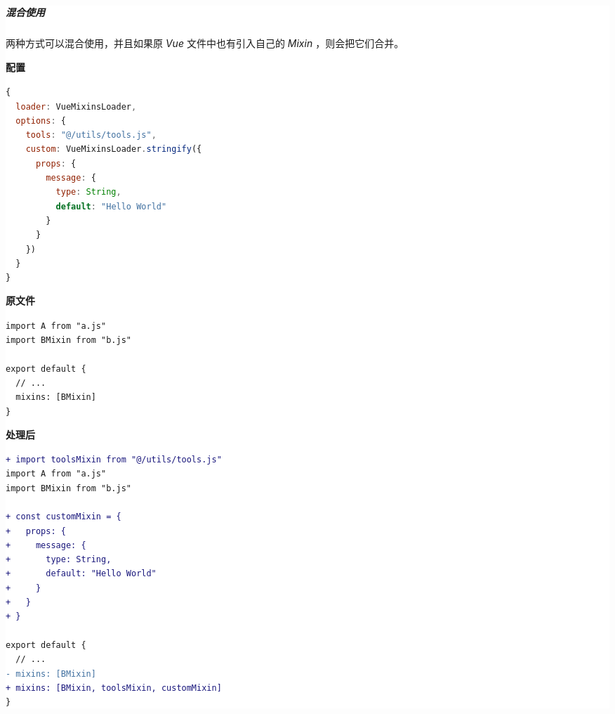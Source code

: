 ##### 混合使用

两种方式可以混合使用，并且如果原 _Vue_ 文件中也有引入自己的 _Mixin_ ，则会把它们合并。

**配置**

```js
{
  loader: VueMixinsLoader,
  options: {
    tools: "@/utils/tools.js",
    custom: VueMixinsLoader.stringify({
      props: {
        message: {
          type: String,
          default: "Hello World"
        }
      }
    })
  }
}
```

**原文件**

```txt
import A from "a.js"
import BMixin from "b.js"

export default {
  // ...
  mixins: [BMixin]
}
```

**处理后**

```diff
+ import toolsMixin from "@/utils/tools.js"
import A from "a.js"
import BMixin from "b.js"

+ const customMixin = {
+   props: {
+     message: {
+       type: String,
+       default: "Hello World"
+     }
+   }
+ }

export default {
  // ...
- mixins: [BMixin]
+ mixins: [BMixin, toolsMixin, customMixin]
}
```

